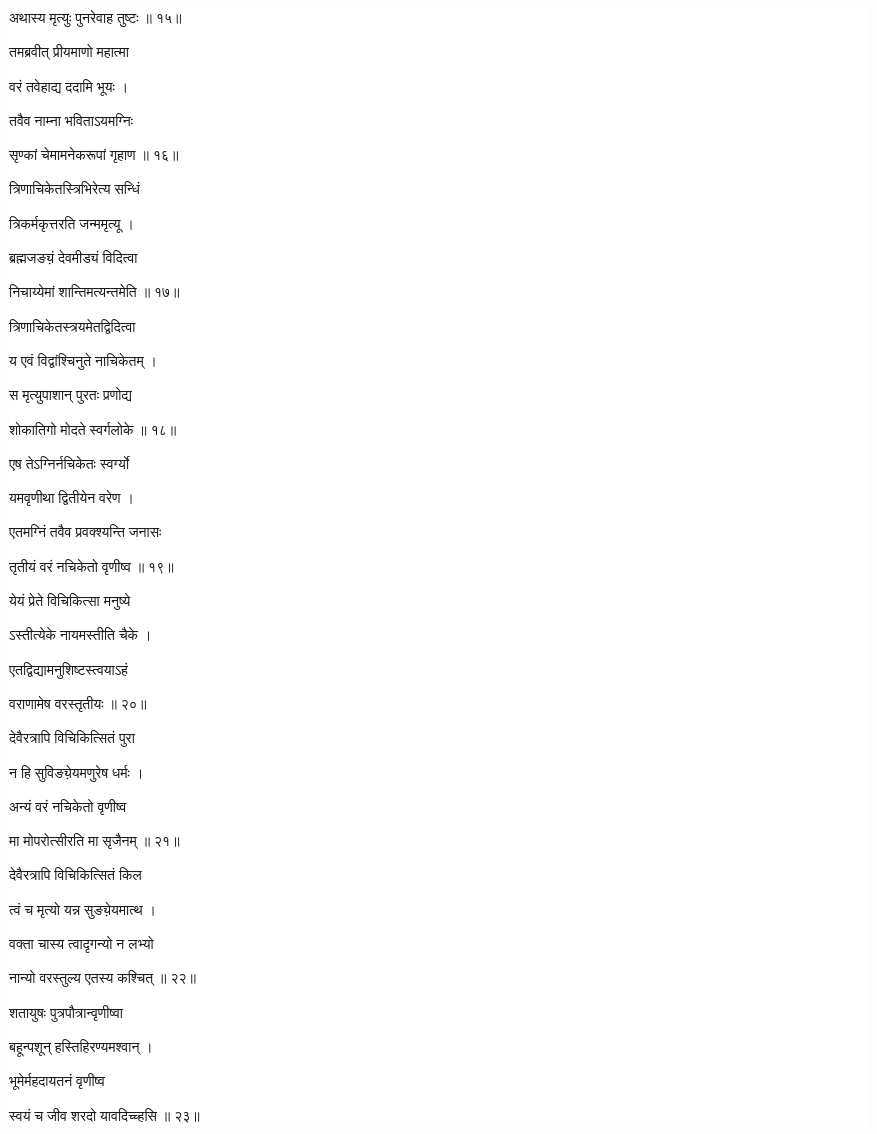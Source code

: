  अथास्य मृत्युः पुनरेवाह तुष्टः ॥ १५॥

तमब्रवीत् प्रीयमाणो महात्मा

 वरं तवेहाद्य ददामि भूयः ।

तवैव नाम्ना भविताऽयमग्निः

 सृण्कां चेमामनेकरूपां गृहाण ॥ १६॥

त्रिणाचिकेतस्त्रिभिरेत्य सन्धिं

 त्रिकर्मकृत्तरति जन्ममृत्यू ।

ब्रह्मजङ्य़ं देवमीड्यं विदित्वा

 निचाय्येमां शान्तिमत्यन्तमेति ॥ १७॥

त्रिणाचिकेतस्त्रयमेतद्विदित्वा

 य एवं विद्वांश्चिनुते नाचिकेतम् ।

स मृत्युपाशान् पुरतः प्रणोद्य

 शोकातिगो मोदते स्वर्गलोके ॥ १८॥

एष तेऽग्निर्नचिकेतः स्वर्ग्यो

 यमवृणीथा द्वितीयेन वरेण ।

एतमग्निं तवैव प्रवक्श्यन्ति जनासः

 तृतीयं वरं नचिकेतो वृणीष्व ॥ १९॥

येयं प्रेते विचिकित्सा मनुष्ये

 ऽस्तीत्येके नायमस्तीति चैके ।

एतद्विद्यामनुशिष्टस्त्वयाऽहं

 वराणामेष वरस्तृतीयः ॥ २०॥

देवैरत्रापि विचिकित्सितं पुरा

 न हि सुविङ्य़ेयमणुरेष धर्मः ।

अन्यं वरं नचिकेतो वृणीष्व

 मा मोपरोत्सीरति मा सृजैनम् ॥ २१॥

देवैरत्रापि विचिकित्सितं किल

 त्वं च मृत्यो यन्न सुङ्य़ेयमात्थ ।

वक्ता चास्य त्वादृगन्यो न लभ्यो

 नान्यो वरस्तुल्य एतस्य कश्चित् ॥ २२॥

शतायुषः पुत्रपौत्रान्वृणीष्वा

 बहून्पशून् हस्तिहिरण्यमश्वान् ।

भूमेर्महदायतनं वृणीष्व

 स्वयं च जीव शरदो यावदिच्च्हसि ॥ २३॥
